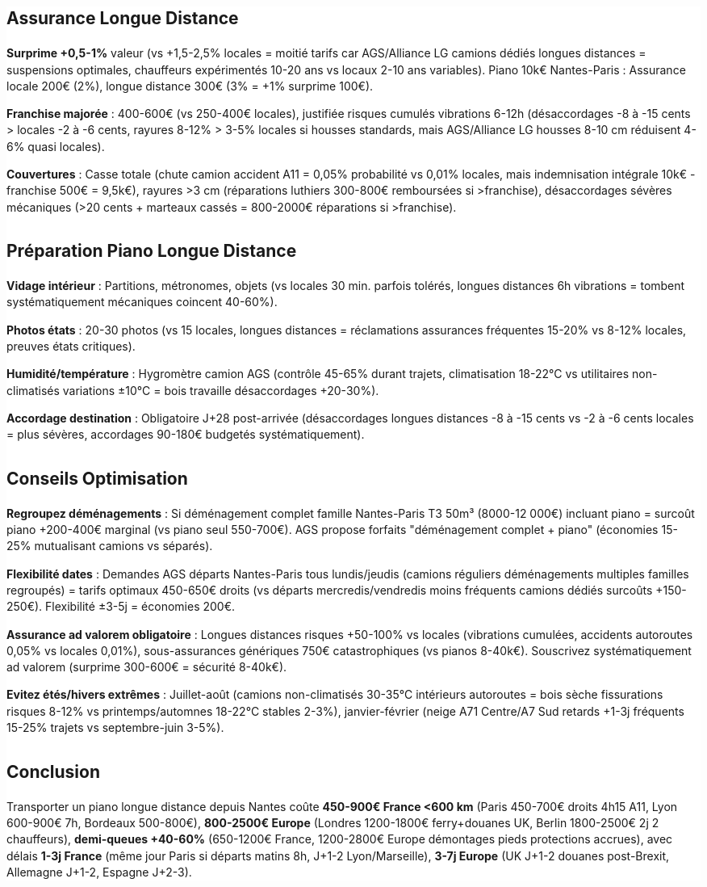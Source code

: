 ## Assurance Longue Distance

**Surprime +0,5-1%** valeur (vs +1,5-2,5% locales = moitié tarifs car AGS/Alliance LG camions dédiés longues distances = suspensions optimales, chauffeurs expérimentés 10-20 ans vs locaux 2-10 ans variables). Piano 10k€ Nantes-Paris : Assurance locale 200€ (2%), longue distance 300€ (3% = +1% surprime 100€).

**Franchise majorée** : 400-600€ (vs 250-400€ locales), justifiée risques cumulés vibrations 6-12h (désaccordages -8 à -15 cents > locales -2 à -6 cents, rayures 8-12% > 3-5% locales si housses standards, mais AGS/Alliance LG housses 8-10 cm réduisent 4-6% quasi locales).

**Couvertures** : Casse totale (chute camion accident A11 = 0,05% probabilité vs 0,01% locales, mais indemnisation intégrale 10k€ - franchise 500€ = 9,5k€), rayures >3 cm (réparations luthiers 300-800€ remboursées si >franchise), désaccordages sévères mécaniques (>20 cents + marteaux cassés = 800-2000€ réparations si >franchise).

## Préparation Piano Longue Distance

**Vidage intérieur** : Partitions, métronomes, objets (vs locales 30 min. parfois tolérés, longues distances 6h vibrations = tombent systématiquement mécaniques coincent 40-60%).

**Photos états** : 20-30 photos (vs 15 locales, longues distances = réclamations assurances fréquentes 15-20% vs 8-12% locales, preuves états critiques).

**Humidité/température** : Hygromètre camion AGS (contrôle 45-65% durant trajets, climatisation 18-22°C vs utilitaires non-climatisés variations ±10°C = bois travaille désaccordages +20-30%).

**Accordage destination** : Obligatoire J+28 post-arrivée (désaccordages longues distances -8 à -15 cents vs -2 à -6 cents locales = plus sévères, accordages 90-180€ budgetés systématiquement).

## Conseils Optimisation

**Regroupez déménagements** : Si déménagement complet famille Nantes-Paris T3 50m³ (8000-12 000€) incluant piano = surcoût piano +200-400€ marginal (vs piano seul 550-700€). AGS propose forfaits "déménagement complet + piano" (économies 15-25% mutualisant camions vs séparés).

**Flexibilité dates** : Demandes AGS départs Nantes-Paris tous lundis/jeudis (camions réguliers déménagements multiples familles regroupés) = tarifs optimaux 450-650€ droits (vs départs mercredis/vendredis moins fréquents camions dédiés surcoûts +150-250€). Flexibilité ±3-5j = économies 200€.

**Assurance ad valorem obligatoire** : Longues distances risques +50-100% vs locales (vibrations cumulées, accidents autoroutes 0,05% vs locales 0,01%), sous-assurances génériques 750€ catastrophiques (vs pianos 8-40k€). Souscrivez systématiquement ad valorem (surprime 300-600€ = sécurité 8-40k€).

**Evitez étés/hivers extrêmes** : Juillet-août (camions non-climatisés 30-35°C intérieurs autoroutes = bois sèche fissurations risques 8-12% vs printemps/automnes 18-22°C stables 2-3%), janvier-février (neige A71 Centre/A7 Sud retards +1-3j fréquents 15-25% trajets vs septembre-juin 3-5%).

## Conclusion

Transporter un piano longue distance depuis Nantes coûte **450-900€ France <600 km** (Paris 450-700€ droits 4h15 A11, Lyon 600-900€ 7h, Bordeaux 500-800€), **800-2500€ Europe** (Londres 1200-1800€ ferry+douanes UK, Berlin 1800-2500€ 2j 2 chauffeurs), **demi-queues +40-60%** (650-1200€ France, 1200-2800€ Europe démontages pieds protections accrues), avec délais **1-3j France** (même jour Paris si départs matins 8h, J+1-2 Lyon/Marseille), **3-7j Europe** (UK J+1-2 douanes post-Brexit, Allemagne J+1-2, Espagne J+2-3).
